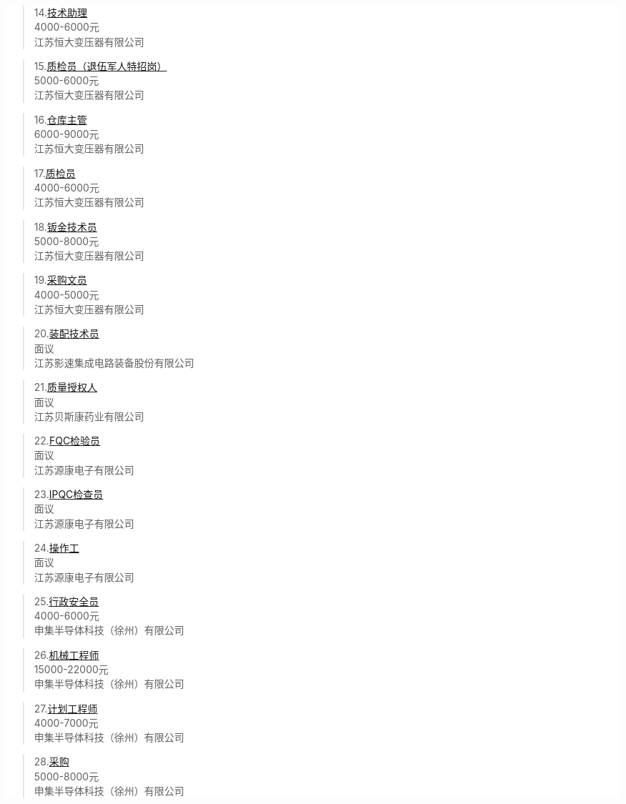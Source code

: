 >14.[技术助理](https://www.pzhr.com/job/17604.html)<br>
>4000-6000元<br>
>江苏恒大变压器有限公司

>15.[质检员（退伍军人特招岗）](https://www.pzhr.com/job/17628.html)<br>
>5000-6000元<br>
>江苏恒大变压器有限公司

>16.[仓库主管](https://www.pzhr.com/job/17547.html)<br>
>6000-9000元<br>
>江苏恒大变压器有限公司

>17.[质检员](https://www.pzhr.com/job/17546.html)<br>
>4000-6000元<br>
>江苏恒大变压器有限公司

>18.[钣金技术员](https://www.pzhr.com/job/17586.html)<br>
>5000-8000元<br>
>江苏恒大变压器有限公司

>19.[采购文员](https://www.pzhr.com/job/17552.html)<br>
>4000-5000元<br>
>江苏恒大变压器有限公司

>20.[装配技术员](https://www.pzhr.com/job/16643.html)<br>
>面议<br>
>江苏影速集成电路装备股份有限公司

>21.[质量授权人](https://www.pzhr.com/job/17718.html)<br>
>面议<br>
>江苏贝斯康药业有限公司

>22.[FQC检验员](https://www.pzhr.com/job/17048.html)<br>
>面议<br>
>江苏源康电子有限公司

>23.[IPQC检查员](https://www.pzhr.com/job/16570.html)<br>
>面议<br>
>江苏源康电子有限公司

>24.[操作工](https://www.pzhr.com/job/16545.html)<br>
>面议<br>
>江苏源康电子有限公司

>25.[行政安全员](https://www.pzhr.com/job/17654.html)<br>
>4000-6000元<br>
>申集半导体科技（徐州）有限公司

>26.[机械工程师](https://www.pzhr.com/job/17625.html)<br>
>15000-22000元<br>
>申集半导体科技（徐州）有限公司

>27.[计划工程师](https://www.pzhr.com/job/17255.html)<br>
>4000-7000元<br>
>申集半导体科技（徐州）有限公司

>28.[采购](https://www.pzhr.com/job/16824.html)<br>
>5000-8000元<br>
>申集半导体科技（徐州）有限公司
